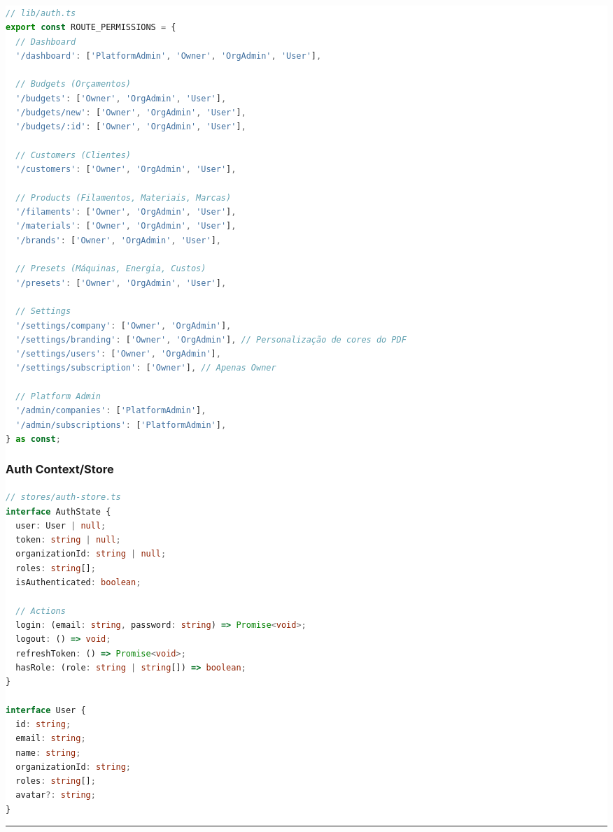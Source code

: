 ```typescript
// lib/auth.ts
export const ROUTE_PERMISSIONS = {
  // Dashboard
  '/dashboard': ['PlatformAdmin', 'Owner', 'OrgAdmin', 'User'],
  
  // Budgets (Orçamentos)
  '/budgets': ['Owner', 'OrgAdmin', 'User'],
  '/budgets/new': ['Owner', 'OrgAdmin', 'User'],
  '/budgets/:id': ['Owner', 'OrgAdmin', 'User'],
  
  // Customers (Clientes)
  '/customers': ['Owner', 'OrgAdmin', 'User'],
  
  // Products (Filamentos, Materiais, Marcas)
  '/filaments': ['Owner', 'OrgAdmin', 'User'],
  '/materials': ['Owner', 'OrgAdmin', 'User'],
  '/brands': ['Owner', 'OrgAdmin', 'User'],
  
  // Presets (Máquinas, Energia, Custos)
  '/presets': ['Owner', 'OrgAdmin', 'User'],
  
  // Settings
  '/settings/company': ['Owner', 'OrgAdmin'],
  '/settings/branding': ['Owner', 'OrgAdmin'], // Personalização de cores do PDF
  '/settings/users': ['Owner', 'OrgAdmin'],
  '/settings/subscription': ['Owner'], // Apenas Owner
  
  // Platform Admin
  '/admin/companies': ['PlatformAdmin'],
  '/admin/subscriptions': ['PlatformAdmin'],
} as const;
```

### Auth Context/Store

```typescript
// stores/auth-store.ts
interface AuthState {
  user: User | null;
  token: string | null;
  organizationId: string | null;
  roles: string[];
  isAuthenticated: boolean;
  
  // Actions
  login: (email: string, password: string) => Promise<void>;
  logout: () => void;
  refreshToken: () => Promise<void>;
  hasRole: (role: string | string[]) => boolean;
}

interface User {
  id: string;
  email: string;
  name: string;
  organizationId: string;
  roles: string[];
  avatar?: string;
}
```

---